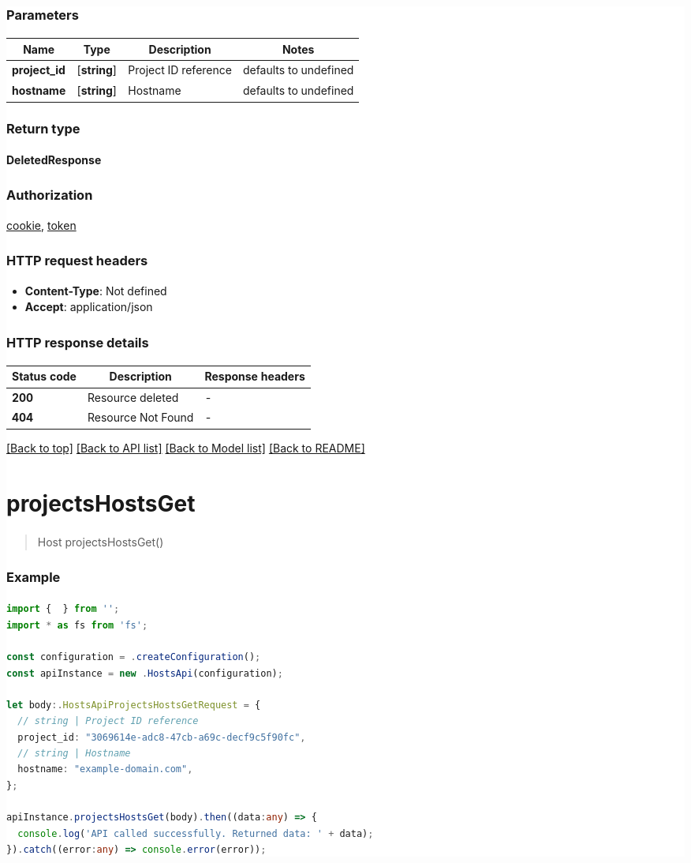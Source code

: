 
### Parameters

Name | Type | Description  | Notes
------------- | ------------- | ------------- | -------------
 **project_id** | [**string**] | Project ID reference | defaults to undefined
 **hostname** | [**string**] | Hostname | defaults to undefined


### Return type

**DeletedResponse**

### Authorization

[cookie](README.md#cookie), [token](README.md#token)

### HTTP request headers

 - **Content-Type**: Not defined
 - **Accept**: application/json


### HTTP response details
| Status code | Description | Response headers |
|-------------|-------------|------------------|
**200** | Resource deleted |  -  |
**404** | Resource Not Found |  -  |

[[Back to top]](#) [[Back to API list]](README.md#documentation-for-api-endpoints) [[Back to Model list]](README.md#documentation-for-models) [[Back to README]](README.md)

# **projectsHostsGet**
> Host projectsHostsGet()


### Example


```typescript
import {  } from '';
import * as fs from 'fs';

const configuration = .createConfiguration();
const apiInstance = new .HostsApi(configuration);

let body:.HostsApiProjectsHostsGetRequest = {
  // string | Project ID reference
  project_id: "3069614e-adc8-47cb-a69c-decf9c5f90fc",
  // string | Hostname
  hostname: "example-domain.com",
};

apiInstance.projectsHostsGet(body).then((data:any) => {
  console.log('API called successfully. Returned data: ' + data);
}).catch((error:any) => console.error(error));
```
